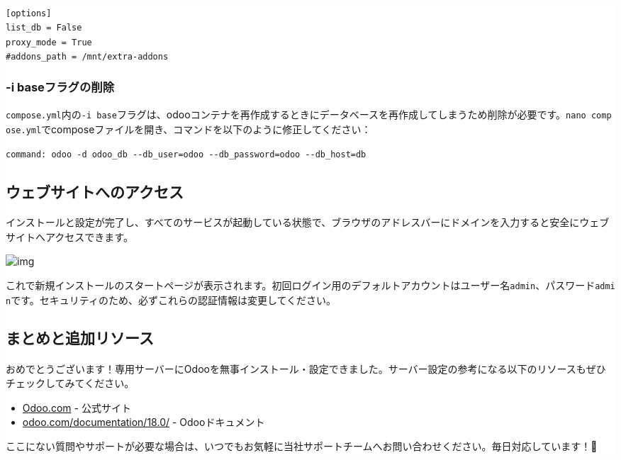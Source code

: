 ```
[options]
list_db = False
proxy_mode = True
#addons_path = /mnt/extra-addons
```



### -i baseフラグの削除

`compose.yml`内の`-i base`フラグは、odooコンテナを再作成するときにデータベースを再作成してしまうため削除が必要です。`nano compose.yml`でcomposeファイルを開き、コマンドを以下のように修正してください：

```
command: odoo -d odoo_db --db_user=odoo --db_password=odoo --db_host=db
```



## ウェブサイトへのアクセス

インストールと設定が完了し、すべてのサービスが起動している状態で、ブラウザのアドレスバーにドメインを入力すると安全にウェブサイトへアクセスできます。



![img](https://screensaver01.zap-hosting.com/index.php/s/QTEzbrqG66tTQEA/download)

これで新規インストールのスタートページが表示されます。初回ログイン用のデフォルトアカウントはユーザー名`admin`、パスワード`admin`です。セキュリティのため、必ずこれらの認証情報は変更してください。



## まとめと追加リソース

おめでとうございます！専用サーバーにOdooを無事インストール・設定できました。サーバー設定の参考になる以下のリソースもぜひチェックしてみてください。

- [Odoo.com](https://odoo.com) - 公式サイト
- [odoo.com/documentation/18.0/](https://www.odoo.com/documentation/18.0/) - Odooドキュメント

ここにない質問やサポートが必要な場合は、いつでもお気軽に当社サポートチームへお問い合わせください。毎日対応しています！🙂



<InlineVoucher />